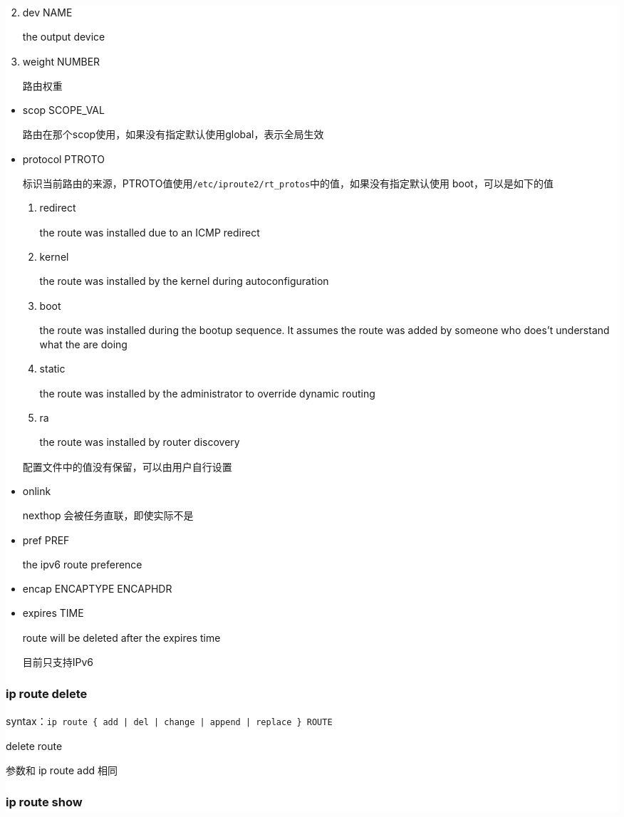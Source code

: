   2. dev NAME

     the output device

  3. weight NUMBER

     路由权重

- scop SCOPE_VAL

  路由在那个scop使用，如果没有指定默认使用global，表示全局生效

- protocol PTROTO

  标识当前路由的来源，PTROTO值使用`/etc/iproute2/rt_protos`中的值，如果没有指定默认使用 boot，可以是如下的值

  1. redirect

     the route was installed due to an ICMP redirect

  2. kernel

     the route was installed by the kernel during autoconfiguration

  3. boot 

     the route was installed during the bootup sequence. It assumes the route was added by someone who does’t understand what the are doing

  4. static

     the route was installed by the administrator to override dynamic routing

  5. ra

     the route was installed by router discovery

  配置文件中的值没有保留，可以由用户自行设置

- onlink

  nexthop 会被任务直联，即使实际不是

- pref PREF

  the ipv6 route preference

- encap ENCAPTYPE ENCAPHDR

- expires TIME

  route will be deleted after the expires time

  目前只支持IPv6

### ip route delete

syntax：`ip route { add | del | change | append | replace } ROUTE`

delete route

参数和 ip route add 相同

### ip route show
